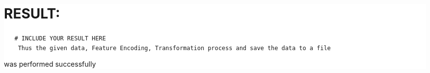 

















 

 







 




       
# RESULT:
       # INCLUDE YOUR RESULT HERE
        Thus the given data, Feature Encoding, Transformation process and save the data to a file
 was performed successfully
       

       
